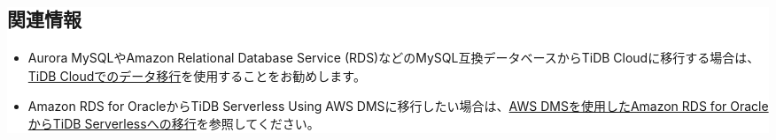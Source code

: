 ## 関連情報

- Aurora MySQLやAmazon Relational Database Service (RDS)などのMySQL互換データベースからTiDB Cloudに移行する場合は、[TiDB Cloudでのデータ移行](/tidb-cloud/migrate-from-mysql-using-data-migration.md)を使用することをお勧めします。

- Amazon RDS for OracleからTiDB Serverless Using AWS DMSに移行したい場合は、[AWS DMSを使用したAmazon RDS for OracleからTiDB Serverlessへの移行](/tidb-cloud/migrate-from-oracle-using-aws-dms.md)を参照してください。